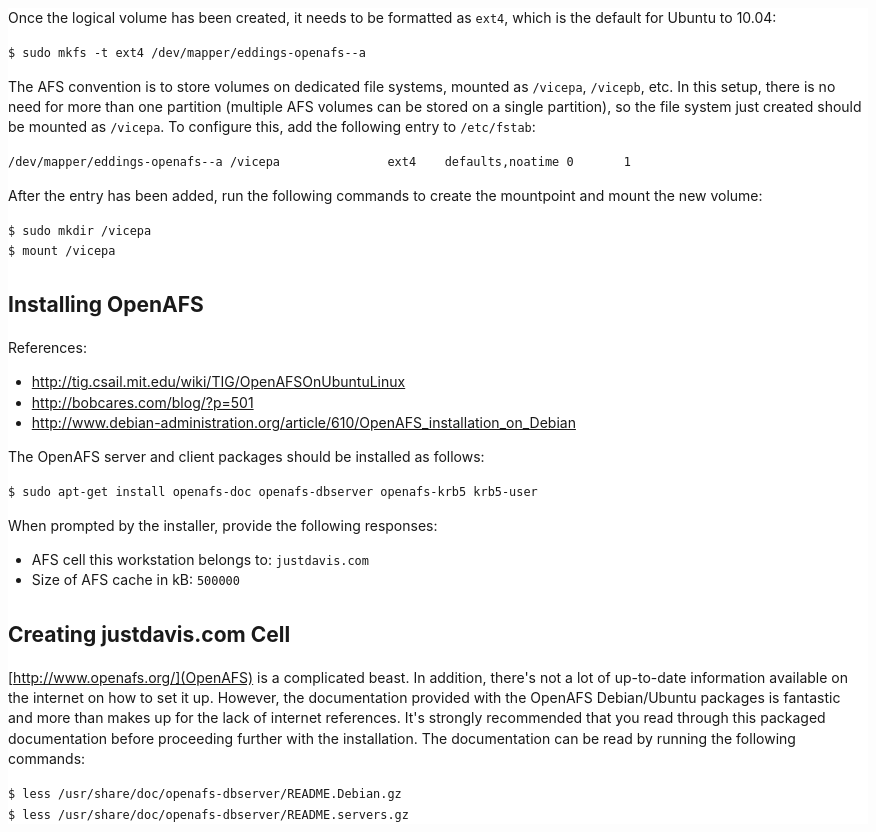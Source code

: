 Once the logical volume has been created, it needs to be formatted as `ext4`, which is the default for Ubuntu to 10.04:

```shell-session
$ sudo mkfs -t ext4 /dev/mapper/eddings-openafs--a
```

The AFS convention is to store volumes on dedicated file systems, mounted as `/vicepa`, `/vicepb`, etc. In this setup, there is no need for more than one partition (multiple AFS volumes can be stored on a single partition), so the file system just created should be mounted as `/vicepa`. To configure this, add the following entry to `/etc/fstab`:

```
/dev/mapper/eddings-openafs--a /vicepa               ext4    defaults,noatime 0       1
```

After the entry has been added, run the following commands to create the mountpoint and mount the new volume:

```shell-session
$ sudo mkdir /vicepa
$ mount /vicepa
```


## Installing OpenAFS

References:

* <http://tig.csail.mit.edu/wiki/TIG/OpenAFSOnUbuntuLinux>
* <http://bobcares.com/blog/?p=501>
* <http://www.debian-administration.org/article/610/OpenAFS_installation_on_Debian>

The OpenAFS server and client packages should be installed as follows:

```shell-session
$ sudo apt-get install openafs-doc openafs-dbserver openafs-krb5 krb5-user
```

When prompted by the installer, provide the following responses:

* AFS cell this workstation belongs to: `justdavis.com`
* Size of AFS cache in kB: `500000`


## Creating justdavis.com Cell

[http://www.openafs.org/](OpenAFS) is a complicated beast. In addition, there's not a lot of up-to-date information available on the internet on how to set it up. However, the documentation provided with the OpenAFS Debian/Ubuntu packages is fantastic and more than makes up for the lack of internet references. It's strongly recommended that you read through this packaged documentation before proceeding further with the installation. The documentation can be read by running the following commands:

```shell-session
$ less /usr/share/doc/openafs-dbserver/README.Debian.gz
$ less /usr/share/doc/openafs-dbserver/README.servers.gz
```
